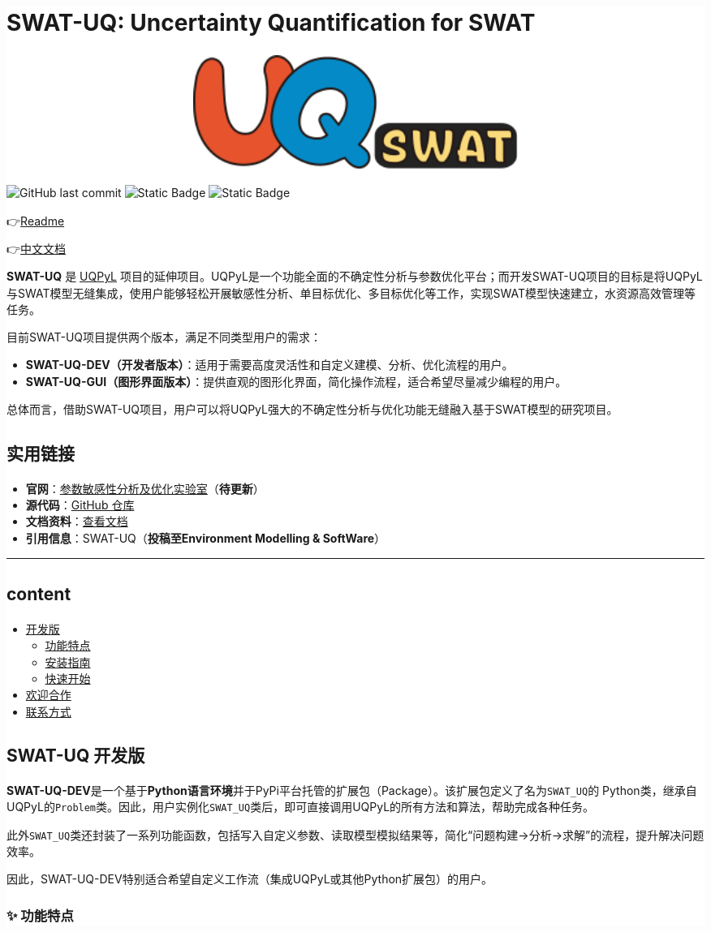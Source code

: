 # SWAT-UQ: Uncertainty Quantification for SWAT

<p align="center"><img src="./docs/assets/SWAT-UQ.svg" width="400"/></p>

![GitHub last commit](https://img.shields.io/github/last-commit/smasky/SWAT-UQ) ![Static Badge](https://img.shields.io/badge/Author-wmtSky-orange) ![Static Badge](https://img.shields.io/badge/Contact-wmtsmasky%40gmail.com-blue)

👉[Readme](https://github.com/smasky/SWAT-UQ/blob/main/README.md)

👉[中文文档](https://swat-uq.readthedocs.io/en/latest/zh/index.html)

**SWAT-UQ** 是 [UQPyL](https://github.com/smasky/UQPyL) 项目的延伸项目。UQPyL是一个功能全面的不确定性分析与参数优化平台；而开发SWAT-UQ项目的目标是将UQPyL与SWAT模型无缝集成，使用户能够轻松开展敏感性分析、单目标优化、多目标优化等工作，实现SWAT模型快速建立，水资源高效管理等任务。

目前SWAT-UQ项目提供两个版本，满足不同类型用户的需求：

 - **SWAT-UQ-DEV（开发者版本）**：适用于需要高度灵活性和自定义建模、分析、优化流程的用户。
 - **SWAT-UQ-GUI（图形界面版本）**：提供直观的图形化界面，简化操作流程，适合希望尽量减少编程的用户。

总体而言，借助SWAT-UQ项目，用户可以将UQPyL强大的不确定性分析与优化功能无缝融入基于SWAT模型的研究项目。

## 实用链接

- **官网**：[参数敏感性分析及优化实验室](http://www.uq-pyl.com)（**待更新**）
- **源代码**：[GitHub 仓库](https://github.com/smasky/SWAT-UQ/)
- **文档资料**：[查看文档](https://swat-uq.readthedocs.io/en/latest/)
- **引用信息**：SWAT-UQ（**投稿至Environment Modelling & SoftWare**）

---


## content
- [开发版](#swat-uq-开发版)
    - [功能特点](#-功能特点)
    - [安装指南](#-安装指南)
    - [快速开始](#-快速开始)
- [欢迎合作](#-欢迎合作)
- [联系方式](#-联系方式)

## SWAT-UQ 开发版

**SWAT-UQ-DEV**是一个基于**Python语言环境**并于PyPi平台托管的扩展包（Package）。该扩展包定义了名为`SWAT_UQ`的 Python类，继承自UQPyL的`Problem`类。因此，用户实例化`SWAT_UQ`类后，即可直接调用UQPyL的所有方法和算法，帮助完成各种任务。

此外`SWAT_UQ`类还封装了一系列功能函数，包括写入自定义参数、读取模型模拟结果等，简化“问题构建->分析->求解”的流程，提升解决问题效率。

因此，SWAT-UQ-DEV特别适合希望自定义工作流（集成UQPyL或其他Python扩展包）的用户。

### ✨ 功能特点
